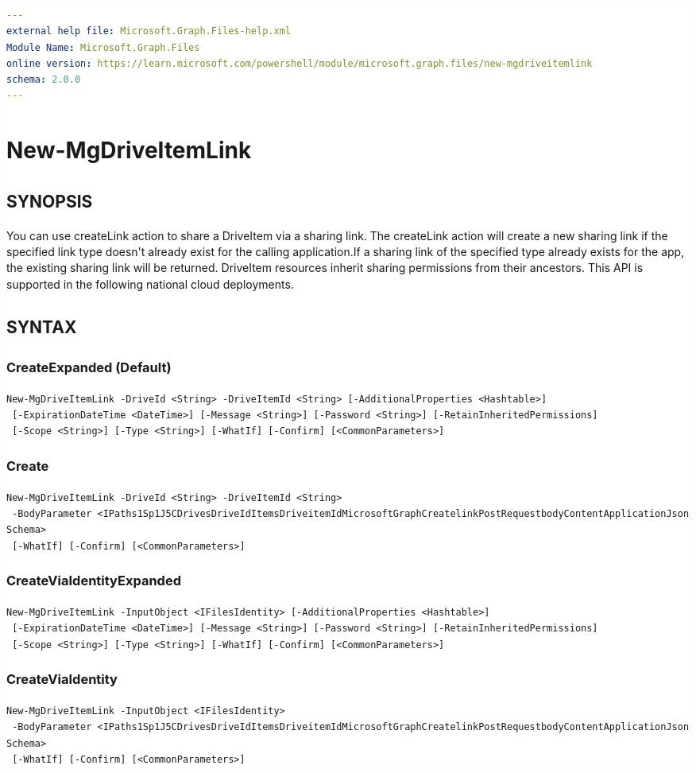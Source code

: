```yaml
---
external help file: Microsoft.Graph.Files-help.xml
Module Name: Microsoft.Graph.Files
online version: https://learn.microsoft.com/powershell/module/microsoft.graph.files/new-mgdriveitemlink
schema: 2.0.0
---
```


# New-MgDriveItemLink

## SYNOPSIS
You can use createLink action to share a DriveItem via a sharing link.
The createLink action will create a new sharing link if the specified link type doesn't already exist for the calling application.If a sharing link of the specified type already exists for the app, the existing sharing link will be returned.
DriveItem resources inherit sharing permissions from their ancestors.
This API is supported in the following national cloud deployments.

## SYNTAX

### CreateExpanded (Default)
```
New-MgDriveItemLink -DriveId <String> -DriveItemId <String> [-AdditionalProperties <Hashtable>]
 [-ExpirationDateTime <DateTime>] [-Message <String>] [-Password <String>] [-RetainInheritedPermissions]
 [-Scope <String>] [-Type <String>] [-WhatIf] [-Confirm] [<CommonParameters>]
```

### Create
```
New-MgDriveItemLink -DriveId <String> -DriveItemId <String>
 -BodyParameter <IPaths1Sp1J5CDrivesDriveIdItemsDriveitemIdMicrosoftGraphCreatelinkPostRequestbodyContentApplicationJsonSchema>
 [-WhatIf] [-Confirm] [<CommonParameters>]
```

### CreateViaIdentityExpanded
```
New-MgDriveItemLink -InputObject <IFilesIdentity> [-AdditionalProperties <Hashtable>]
 [-ExpirationDateTime <DateTime>] [-Message <String>] [-Password <String>] [-RetainInheritedPermissions]
 [-Scope <String>] [-Type <String>] [-WhatIf] [-Confirm] [<CommonParameters>]
```

### CreateViaIdentity
```
New-MgDriveItemLink -InputObject <IFilesIdentity>
 -BodyParameter <IPaths1Sp1J5CDrivesDriveIdItemsDriveitemIdMicrosoftGraphCreatelinkPostRequestbodyContentApplicationJsonSchema>
 [-WhatIf] [-Confirm] [<CommonParameters>]
```
